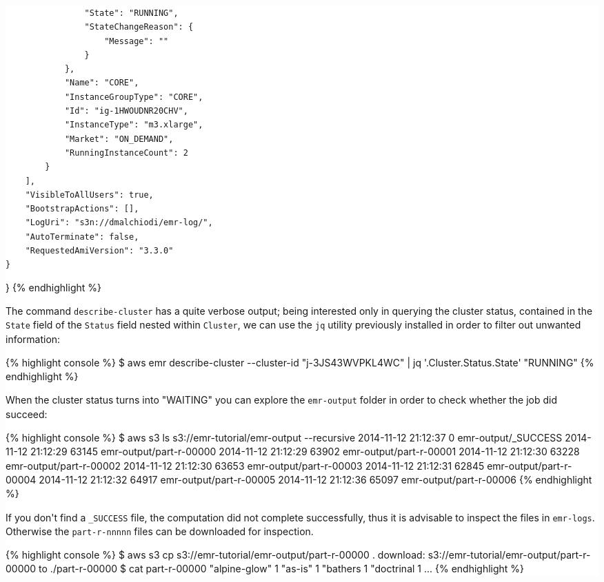                     "State": "RUNNING", 
                    "StateChangeReason": {
                        "Message": ""
                    }
                }, 
                "Name": "CORE", 
                "InstanceGroupType": "CORE", 
                "Id": "ig-1HWOUDNR20CHV", 
                "InstanceType": "m3.xlarge", 
                "Market": "ON_DEMAND", 
                "RunningInstanceCount": 2
            }
        ], 
        "VisibleToAllUsers": true, 
        "BootstrapActions": [], 
        "LogUri": "s3n://dmalchiodi/emr-log/", 
        "AutoTerminate": false, 
        "RequestedAmiVersion": "3.3.0"
    }
}
{% endhighlight %}

The command `describe-cluster` has a quite verbose output; being interested
only in querying the cluster status, contained in the `State` field of
the `Status` field nested within `Cluster`, we can use the `jq` utility
previously installed in order to filter out unwanted information:

{% highlight console %}
$ aws emr describe-cluster --cluster-id "j-3JS43WVPKL4WC" | jq '.Cluster.Status.State'
"RUNNING"
{% endhighlight %}

When the cluster status turns into "WAITING" you can explore the `emr-output`
folder in order to check whether the job did succeed:

{% highlight console %}
$ aws s3 ls s3://emr-tutorial/emr-output --recursive
2014-11-12 21:12:37          0 emr-output/_SUCCESS
2014-11-12 21:12:29      63145 emr-output/part-r-00000
2014-11-12 21:12:29      63902 emr-output/part-r-00001
2014-11-12 21:12:30      63228 emr-output/part-r-00002
2014-11-12 21:12:30      63653 emr-output/part-r-00003
2014-11-12 21:12:31      62845 emr-output/part-r-00004
2014-11-12 21:12:32      64917 emr-output/part-r-00005
2014-11-12 21:12:36      65097 emr-output/part-r-00006
{% endhighlight %}

If you don't find a `_SUCCESS` file, the computation did not complete
successfully, thus it is advisable to inspect the files in `emr-logs`.
Otherwise the `part-r-nnnnn` files can be downloaded for inspection.

{% highlight console %}
$ aws s3 cp s3://emr-tutorial/emr-output/part-r-00000 .
download: s3://emr-tutorial/emr-output/part-r-00000 to ./part-r-00000
$ cat part-r-00000 
"alpine-glow"   1
"as-is" 1
"bathers        1
"doctrinal      1
...
{% endhighlight %}

